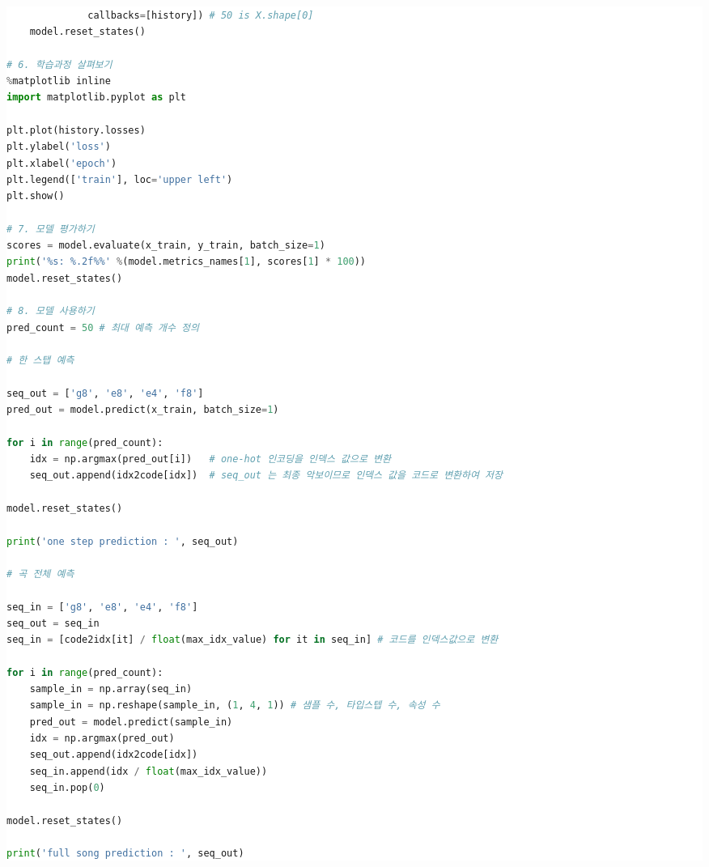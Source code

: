 ```python
              callbacks=[history]) # 50 is X.shape[0]
    model.reset_states()
    
# 6. 학습과정 살펴보기
%matplotlib inline
import matplotlib.pyplot as plt

plt.plot(history.losses)
plt.ylabel('loss')
plt.xlabel('epoch')
plt.legend(['train'], loc='upper left')
plt.show()

# 7. 모델 평가하기
scores = model.evaluate(x_train, y_train, batch_size=1)
print('%s: %.2f%%' %(model.metrics_names[1], scores[1] * 100))
model.reset_states()

# 8. 모델 사용하기
pred_count = 50 # 최대 예측 개수 정의

# 한 스탭 예측

seq_out = ['g8', 'e8', 'e4', 'f8']
pred_out = model.predict(x_train, batch_size=1)

for i in range(pred_count):
    idx = np.argmax(pred_out[i])   # one-hot 인코딩을 인덱스 값으로 변환
    seq_out.append(idx2code[idx])  # seq_out 는 최종 악보이므로 인덱스 값을 코드로 변환하여 저장 

model.reset_states()

print('one step prediction : ', seq_out)

# 곡 전체 예측

seq_in = ['g8', 'e8', 'e4', 'f8']
seq_out = seq_in
seq_in = [code2idx[it] / float(max_idx_value) for it in seq_in] # 코드를 인덱스값으로 변환

for i in range(pred_count):
    sample_in = np.array(seq_in)
    sample_in = np.reshape(sample_in, (1, 4, 1)) # 샘플 수, 타입스텝 수, 속성 수
    pred_out = model.predict(sample_in)
    idx = np.argmax(pred_out)
    seq_out.append(idx2code[idx])
    seq_in.append(idx / float(max_idx_value))
    seq_in.pop(0)

model.reset_states()

print('full song prediction : ', seq_out)
```
